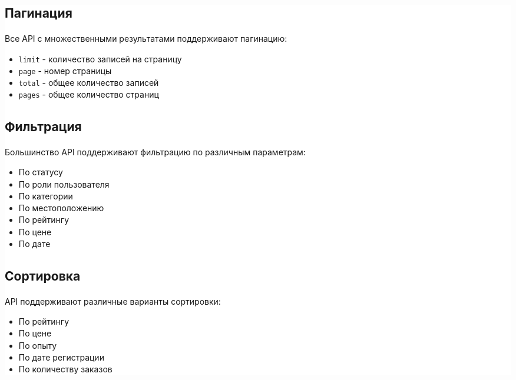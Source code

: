 ## Пагинация

Все API с множественными результатами поддерживают пагинацию:
- `limit` - количество записей на страницу
- `page` - номер страницы
- `total` - общее количество записей
- `pages` - общее количество страниц

## Фильтрация

Большинство API поддерживают фильтрацию по различным параметрам:
- По статусу
- По роли пользователя
- По категории
- По местоположению
- По рейтингу
- По цене
- По дате

## Сортировка

API поддерживают различные варианты сортировки:
- По рейтингу
- По цене
- По опыту
- По дате регистрации
- По количеству заказов
